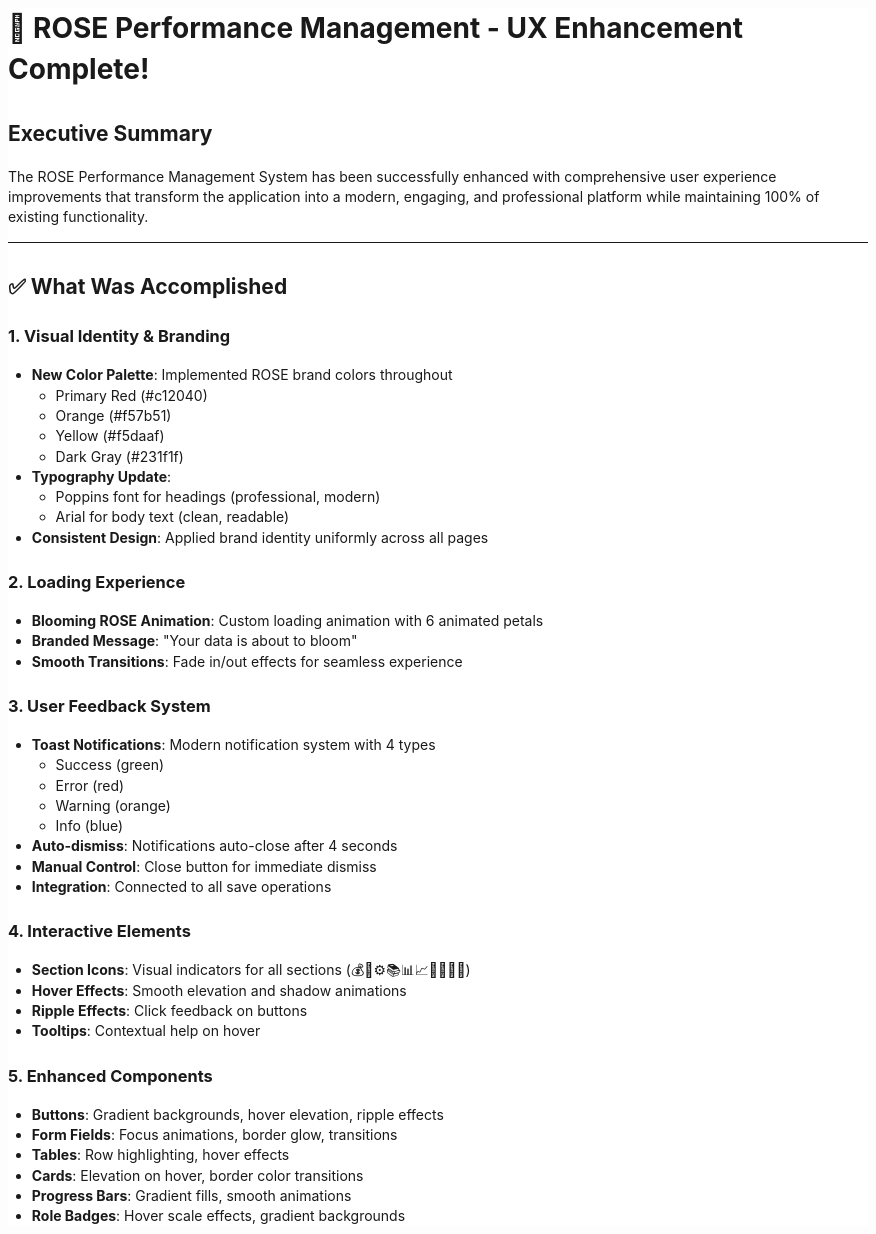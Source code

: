 # 🎉 ROSE Performance Management - UX Enhancement Complete!

## Executive Summary

The ROSE Performance Management System has been successfully enhanced with comprehensive user experience improvements that transform the application into a modern, engaging, and professional platform while maintaining 100% of existing functionality.

---

## ✅ What Was Accomplished

### 1. Visual Identity & Branding
- **New Color Palette**: Implemented ROSE brand colors throughout
  - Primary Red (#c12040)
  - Orange (#f57b51)
  - Yellow (#f5daaf)
  - Dark Gray (#231f1f)
- **Typography Update**: 
  - Poppins font for headings (professional, modern)
  - Arial for body text (clean, readable)
- **Consistent Design**: Applied brand identity uniformly across all pages

### 2. Loading Experience
- **Blooming ROSE Animation**: Custom loading animation with 6 animated petals
- **Branded Message**: "Your data is about to bloom"
- **Smooth Transitions**: Fade in/out effects for seamless experience

### 3. User Feedback System
- **Toast Notifications**: Modern notification system with 4 types
  - Success (green)
  - Error (red)
  - Warning (orange)
  - Info (blue)
- **Auto-dismiss**: Notifications auto-close after 4 seconds
- **Manual Control**: Close button for immediate dismiss
- **Integration**: Connected to all save operations

### 4. Interactive Elements
- **Section Icons**: Visual indicators for all sections (💰👥⚙️📚📊📈👨‍👩‍👧‍👦)
- **Hover Effects**: Smooth elevation and shadow animations
- **Ripple Effects**: Click feedback on buttons
- **Tooltips**: Contextual help on hover

### 5. Enhanced Components
- **Buttons**: Gradient backgrounds, hover elevation, ripple effects
- **Form Fields**: Focus animations, border glow, transitions
- **Tables**: Row highlighting, hover effects
- **Cards**: Elevation on hover, border color transitions
- **Progress Bars**: Gradient fills, smooth animations
- **Role Badges**: Hover scale effects, gradient backgrounds
